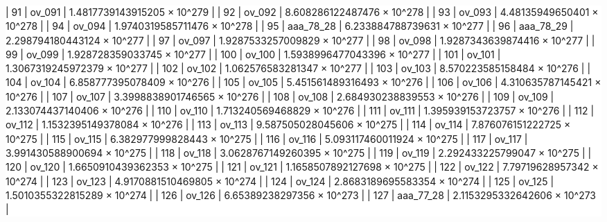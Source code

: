 | 91 | ov_091 | 1.4817739143915205 × 10^279 |
| 92 | ov_092 | 8.608286122487476 × 10^278 |
| 93 | ov_093 | 4.48135949650401 × 10^278 |
| 94 | ov_094 | 1.9740319585711476 × 10^278 |
| 95 | aaa_78_28 | 6.233884788739631 × 10^277 |
| 96 | aaa_78_29 | 2.298794180443124 × 10^277 |
| 97 | ov_097 | 1.9287533257009829 × 10^277 |
| 98 | ov_098 | 1.9287343639874416 × 10^277 |
| 99 | ov_099 | 1.928728359033745 × 10^277 |
| 100 | ov_100 | 1.5938996477043396 × 10^277 |
| 101 | ov_101 | 1.3067319245972379 × 10^277 |
| 102 | ov_102 | 1.062576583281347 × 10^277 |
| 103 | ov_103 | 8.570223585158484 × 10^276 |
| 104 | ov_104 | 6.858777395078409 × 10^276 |
| 105 | ov_105 | 5.451561489316493 × 10^276 |
| 106 | ov_106 | 4.310635787145421 × 10^276 |
| 107 | ov_107 | 3.3998838901746565 × 10^276 |
| 108 | ov_108 | 2.684930238839553 × 10^276 |
| 109 | ov_109 | 2.133074437140406 × 10^276 |
| 110 | ov_110 | 1.713240569468829 × 10^276 |
| 111 | ov_111 | 1.395939153723757 × 10^276 |
| 112 | ov_112 | 1.1532395149378084 × 10^276 |
| 113 | ov_113 | 9.587505028045606 × 10^275 |
| 114 | ov_114 | 7.876076151222725 × 10^275 |
| 115 | ov_115 | 6.382977999828443 × 10^275 |
| 116 | ov_116 | 5.093117460011924 × 10^275 |
| 117 | ov_117 | 3.991430588900694 × 10^275 |
| 118 | ov_118 | 3.0628767149260395 × 10^275 |
| 119 | ov_119 | 2.292433225799047 × 10^275 |
| 120 | ov_120 | 1.6650910439362353 × 10^275 |
| 121 | ov_121 | 1.1658507892127698 × 10^275 |
| 122 | ov_122 | 7.79719628957342 × 10^274 |
| 123 | ov_123 | 4.9170881510469805 × 10^274 |
| 124 | ov_124 | 2.8683189695583354 × 10^274 |
| 125 | ov_125 | 1.5010355322815289 × 10^274 |
| 126 | ov_126 | 6.65389238297356 × 10^273 |
| 127 | aaa_77_28 | 2.1153295332642606 × 10^273 |